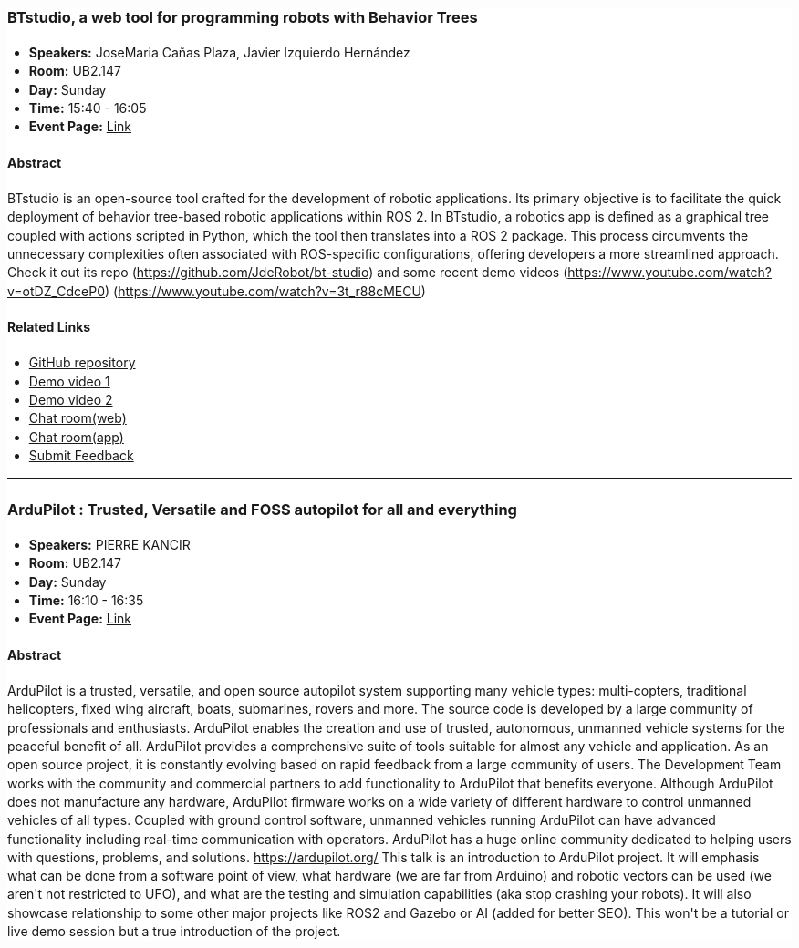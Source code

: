 ### BTstudio, a web tool for programming robots with Behavior Trees

- **Speakers:** JoseMaria Cañas Plaza, Javier Izquierdo Hernández
- **Room:** UB2.147
- **Day:** Sunday
- **Time:** 15:40 - 16:05
- **Event Page:** [Link](https://fosdem.org/2025/schedule/event/fosdem-2025-5820-btstudio-a-web-tool-for-programming-robots-with-behavior-trees/)

#### Abstract

BTstudio is an open-source tool crafted for the development of robotic applications. Its primary objective is to facilitate the quick deployment of behavior tree-based robotic applications within ROS 2. In BTstudio, a robotics app is defined as a graphical tree coupled with actions scripted in Python, which the tool then translates into a ROS 2 package. This process circumvents the unnecessary complexities often associated with ROS-specific configurations, offering developers a more streamlined approach.
Check it out its repo (https://github.com/JdeRobot/bt-studio) and some recent demo videos (https://www.youtube.com/watch?v=otDZ_CdceP0) (https://www.youtube.com/watch?v=3t_r88cMECU)

#### Related Links

- [GitHub repository](https://github.com/JdeRobot/bt-studio)
- [Demo video 1](https://www.youtube.com/watch?v=otDZ_CdceP0)
- [Demo video 2](https://www.youtube.com/watch?v=3t_r88cMECU)
- [Chat room(web)](https://chat.fosdem.org/#/room/#2025-robotics:fosdem.org)
- [Chat room(app)](https://matrix.to/#/#2025-robotics:fosdem.org?web-instance[element.io]=chat.fosdem.org)
- [Submit Feedback](https://pretalx.fosdem.org/fosdem-2025/talk/PWQQQT/feedback/)

---

### ArduPilot : Trusted, Versatile and FOSS autopilot for all and everything

- **Speakers:** PIERRE KANCIR
- **Room:** UB2.147
- **Day:** Sunday
- **Time:** 16:10 - 16:35
- **Event Page:** [Link](https://fosdem.org/2025/schedule/event/fosdem-2025-5476-ardupilot-trusted-versatile-and-foss-autopilot-for-all-and-everything/)

#### Abstract

ArduPilot is a trusted, versatile, and open source autopilot system supporting many vehicle types: multi-copters, traditional helicopters, fixed wing aircraft, boats, submarines, rovers and more. The source code is developed by a large community of professionals and enthusiasts.
ArduPilot enables the creation and use of trusted, autonomous, unmanned vehicle systems for the peaceful benefit of all. ArduPilot provides a comprehensive suite of tools suitable for almost any vehicle and application. As an open source project, it is constantly evolving based on rapid feedback from a large community of users. The Development Team works with the community and commercial partners to add functionality to ArduPilot that benefits everyone. Although ArduPilot does not manufacture any hardware, ArduPilot firmware works on a wide variety of different hardware to control unmanned vehicles of all types. Coupled with ground control software, unmanned vehicles running ArduPilot can have advanced functionality including real-time communication with operators. ArduPilot has a huge online community dedicated to helping users with questions, problems, and solutions.
https://ardupilot.org/
This talk is an introduction to ArduPilot project. It will emphasis what can be done from a software point of view, what hardware (we are far from Arduino) and robotic vectors can be used  (we aren't not restricted to UFO), and what are the testing and simulation capabilities (aka stop crashing your robots). It will also showcase relationship to some other major projects like ROS2 and Gazebo or AI (added for better SEO). 
This won't be a tutorial or live demo session but a true introduction of the project.
